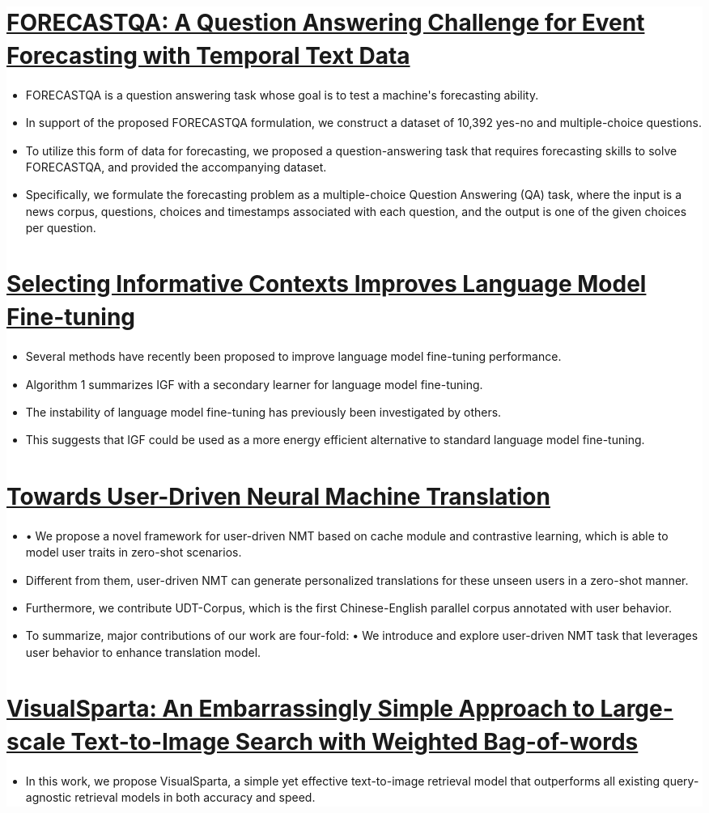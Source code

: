 


# [FORECASTQA: A Question Answering Challenge for Event Forecasting with Temporal Text Data](https://aclanthology.org/2021.acl-long.357/)
- FORECASTQA is a question answering task whose goal is to test a machine's forecasting ability.

- In support of the proposed FORECASTQA formulation, we construct a dataset of 10,392 yes-no and multiple-choice questions.

- To utilize this form of data for forecasting, we proposed a question-answering task that requires forecasting skills to solve FORECASTQA, and provided the accompanying dataset.

- Specifically, we formulate the forecasting problem as a multiple-choice Question Answering (QA) task, where the input is a news corpus, questions, choices and timestamps associated with each question, and the output is one of the given choices per question.




# [Selecting Informative Contexts Improves Language Model Fine-tuning](https://aclanthology.org/2021.acl-long.87/)
- Several methods have recently been proposed to improve language model fine-tuning performance.

- Algorithm 1 summarizes IGF with a secondary learner for language model fine-tuning.

- The instability of language model fine-tuning has previously been investigated by others.

- This suggests that IGF could be used as a more energy efficient alternative to standard language model fine-tuning.




# [Towards User-Driven Neural Machine Translation](https://aclanthology.org/2021.acl-long.310/)
- • We propose a novel framework for user-driven NMT based on cache module and contrastive learning, which is able to model user traits in zero-shot scenarios.

- Different from them, user-driven NMT can generate personalized translations for these unseen users in a zero-shot manner.

- Furthermore, we contribute UDT-Corpus, which is the first Chinese-English parallel corpus annotated with user behavior.

- To summarize, major contributions of our work are four-fold: • We introduce and explore user-driven NMT task that leverages user behavior to enhance translation model.




# [VisualSparta: An Embarrassingly Simple Approach to Large-scale Text-to-Image Search with Weighted Bag-of-words](https://aclanthology.org/2021.acl-long.389/)
- In this work, we propose VisualSparta, a simple yet effective text-to-image retrieval model that outperforms all existing query-agnostic retrieval models in both accuracy and speed.
